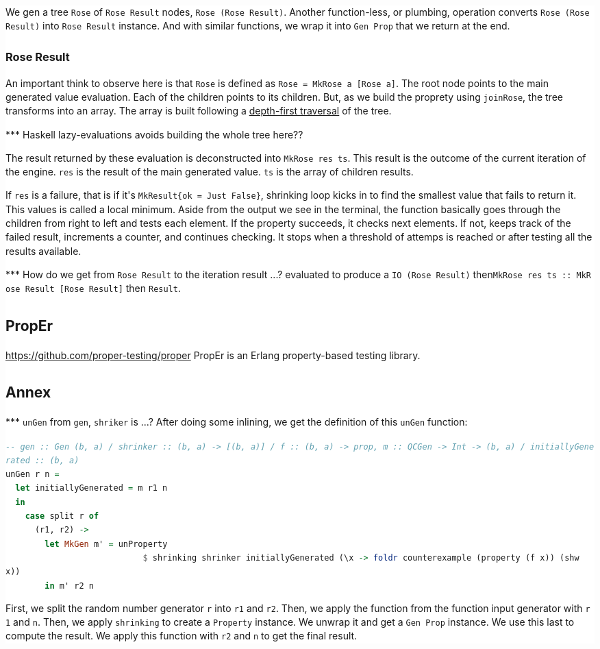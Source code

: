 We gen a tree `Rose` of `Rose Result` nodes, `Rose (Rose Result)`.
Another function-less, or plumbing, operation converts
`Rose (Rose Result)` into `Rose Result` instance.
And with similar functions, we wrap it into `Gen Prop` that we return at the end.

### Rose Result
An important think to observe here is that `Rose` is defined as `Rose = MkRose a [Rose a]`.
The root node points to the main generated value evaluation.
Each of the children points to its children.
But, as we build the proprety using `joinRose`, the tree transforms into an array.
The array is built following a [depth-first traversal](https://en.wikipedia.org/wiki/Tree_traversal#Depth-first_search) of the tree.

*** Haskell lazy-evaluations avoids building the whole tree here??

The result returned by these evaluation is deconstructed into `MkRose res ts`.
This result is the outcome of the current iteration of the engine.
`res` is the result of the main generated value.
`ts` is the array of children results.

If `res` is a failure, that is if it's `MkResult{ok = Just False}`,
shrinking loop kicks in to find the smallest value that fails to return it.
This values is called a local minimum.
Aside from the output we see in the terminal, the function basically
goes through the children from right to left and tests each element.
If the property succeeds, it checks next elements.
If not, keeps track of the failed result, increments a counter, and continues checking.
It stops when a threshold of attemps is reached or after testing all the results available.

*** How do we get from `Rose Result` to the iteration result ...?
evaluated to produce a `IO (Rose Result)` then`MkRose res ts :: MkRose Result [Rose Result]` then  `Result`.


## PropEr
https://github.com/proper-testing/proper
PropEr is an Erlang property-based testing library.










## Annex
*** `unGen` from `gen`, `shriker` is ...?
After doing some inlining, we get the definition of this `unGen` function:
```haskell
-- gen :: Gen (b, a) / shrinker :: (b, a) -> [(b, a)] / f :: (b, a) -> prop, m :: QCGen -> Int -> (b, a) / initiallyGenerated :: (b, a)
unGen r n =
  let initiallyGenerated = m r1 n
  in
    case split r of
      (r1, r2) ->
        let MkGen m' = unProperty
                            $ shrinking shrinker initiallyGenerated (\x -> foldr counterexample (property (f x)) (shw x))
        in m' r2 n
```
First, we split the random number generator `r` into `r1` and `r2`.
Then, we apply the function from the function input generator with `r1` and `n`.
Then, we apply `shrinking` to create a `Property` instance.
We unwrap it and get a `Gen Prop` instance.
We use this last to compute the result.
We apply this function with `r2` and `n` to get the final result.